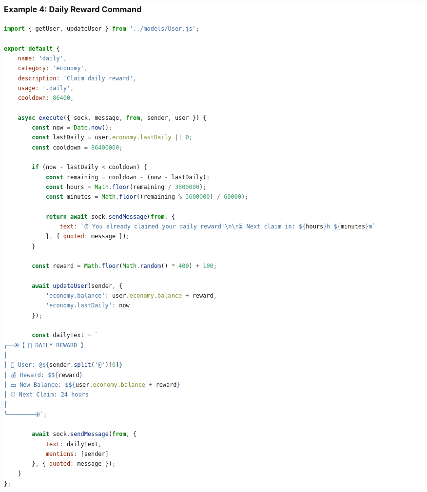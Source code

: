 ### Example 4: Daily Reward Command

```javascript
import { getUser, updateUser } from '../models/User.js';

export default {
    name: 'daily',
    category: 'economy',
    description: 'Claim daily reward',
    usage: '.daily',
    cooldown: 86400,
    
    async execute({ sock, message, from, sender, user }) {
        const now = Date.now();
        const lastDaily = user.economy.lastDaily || 0;
        const cooldown = 86400000;
        
        if (now - lastDaily < cooldown) {
            const remaining = cooldown - (now - lastDaily);
            const hours = Math.floor(remaining / 3600000);
            const minutes = Math.floor((remaining % 3600000) / 60000);
            
            return await sock.sendMessage(from, {
                text: `⏰ You already claimed your daily reward!\n\n⏳ Next claim in: ${hours}h ${minutes}m`
            }, { quoted: message });
        }
        
        const reward = Math.floor(Math.random() * 400) + 100;
        
        await updateUser(sender, {
            'economy.balance': user.economy.balance + reward,
            'economy.lastDaily': now
        });
        
        const dailyText = `
╭──⦿【 🎁 DAILY REWARD 】
│
│ 👤 User: @${sender.split('@')[0]}
│ 💰 Reward: $${reward}
│ 💵 New Balance: $${user.economy.balance + reward}
│ ⏰ Next Claim: 24 hours
│
╰────────⦿`;
        
        await sock.sendMessage(from, {
            text: dailyText,
            mentions: [sender]
        }, { quoted: message });
    }
};
```
